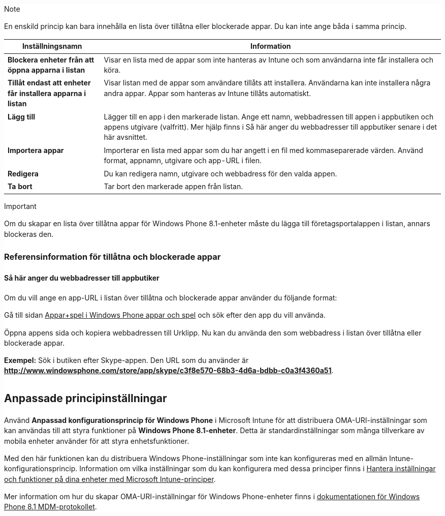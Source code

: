 > [!NOTE]
> En enskild princip kan bara innehålla en lista över tillåtna eller blockerade appar. Du kan inte ange båda i samma princip.

|                          Inställningsnamn                          |                                                                                                      Information                                                                                                      |
|----------------------------------------------------------------|-------------------------------------------------------------------------------------------------------------------------------------------------------------------------------------------------------------------|
|  <strong>Blockera enheter från att öppna apparna i listan</strong>   |                                                        Visar en lista med de appar som inte hanteras av Intune och som användarna inte får installera och köra.                                                         |
| <strong>Tillåt endast att enheter får installera apparna i listan</strong> |                                 Visar listan med de appar som användare tillåts att installera. Användarna kan inte installera några andra appar. Appar som hanteras av Intune tillåts automatiskt.                                 |
|                      <strong>Lägg till</strong>                      | Lägger till en app i den markerade listan. Ange ett namn, webbadressen till appen i appbutiken och appens utgivare (valfritt). Mer hjälp finns i Så här anger du webbadresser till appbutiker senare i det här avsnittet. |
|                  <strong>Importera appar</strong>                  |                              Importerar en lista med appar som du har angett i en fil med kommaseparerade värden. Använd format, appnamn, utgivare och app-URL i filen.                               |
|                     <strong>Redigera</strong>                      |                                                                          Du kan redigera namn, utgivare och webbadress för den valda appen.                                                                          |
|                    <strong>Ta bort</strong>                     |                                                                                      Tar bort den markerade appen från listan.                                                                                      |

> [!IMPORTANT]
> Om du skapar en lista över tillåtna appar för Windows Phone 8.1-enheter måste du lägga till företagsportalappen i listan, annars blockeras den.


### <a name="reference-information-for-allowed-and-blocked-apps"></a>Referensinformation för tillåtna och blockerade appar

#### <a name="how-to-specify-urls-to-app-stores"></a>Så här anger du webbadresser till appbutiker
Om du vill ange en app-URL i listan över tillåtna och blockerade appar använder du följande format:

Gå till sidan [Appar+spel i Windows Phone appar och spel](http://www.windowsphone.com/store/overview) och sök efter den app du vill använda.

Öppna appens sida och kopiera webbadressen till Urklipp. Nu kan du använda den som webbadress i listan över tillåtna eller blockerade appar.

**Exempel:** Sök i butiken efter Skype-appen. Den URL som du använder är **http://www.windowsphone.com/store/app/skype/c3f8e570-68b3-4d6a-bdbb-c0a3f4360a51**.

## <a name="custom-policy-settings"></a>Anpassade principinställningar
Använd **Anpassad konfigurationsprincip för Windows Phone** i Microsoft Intune för att distribuera OMA-URI-inställningar som kan användas till att styra funktioner på **Windows Phone 8.1-enheter**. Detta är standardinställningar som många tillverkare av mobila enheter använder för att styra enhetsfunktioner.

Med den här funktionen kan du distribuera Windows Phone-inställningar som inte kan konfigureras med en allmän Intune-konfigurationsprincip. Information om vilka inställningar som du kan konfigurera med dessa principer finns i [Hantera inställningar och funktioner på dina enheter med Microsoft Intune-principer](manage-settings-and-features-on-your-devices-with-microsoft-intune-policies.md).

Mer information om hur du skapar OMA-URI-inställningar för Windows Phone-enheter finns i [dokumentationen för Windows Phone 8.1 MDM-protokollet](http://technet.microsoft.com/library/dn499787.aspx).
